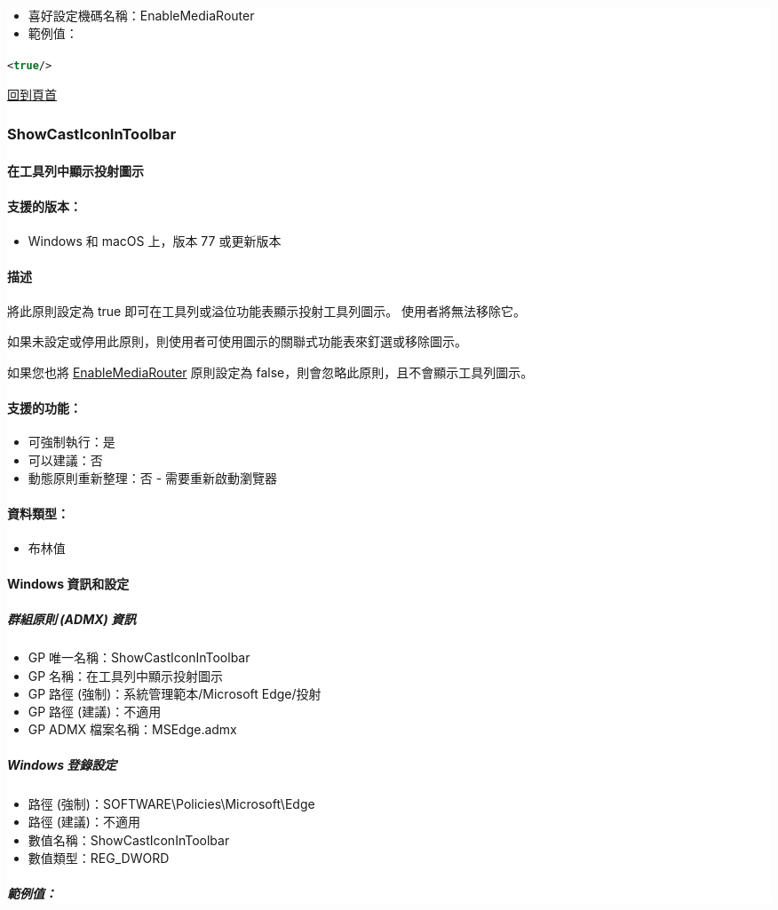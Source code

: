   - 喜好設定機碼名稱：EnableMediaRouter
  - 範例值：
``` xml
<true/>
```
  

  [回到頁首](#microsoft-edge---policies)

  ### <a name="showcasticonintoolbar"></a>ShowCastIconInToolbar

  #### <a name="show-the-cast-icon-in-the-toolbar"></a>在工具列中顯示投射圖示

  
  
  #### <a name="supported-versions"></a>支援的版本：

  - Windows 和 macOS 上，版本 77 或更新版本

  #### <a name="description"></a>描述

  將此原則設定為 true 即可在工具列或溢位功能表顯示投射工具列圖示。 使用者將無法移除它。

如果未設定或停用此原則，則使用者可使用圖示的關聯式功能表來釘選或移除圖示。

如果您也將 [EnableMediaRouter](#enablemediarouter) 原則設定為 false，則會忽略此原則，且不會顯示工具列圖示。

  #### <a name="supported-features"></a>支援的功能：

  - 可強制執行：是
  - 可以建議：否
  - 動態原則重新整理：否 - 需要重新啟動瀏覽器

  #### <a name="data-type"></a>資料類型：

  - 布林值

  #### <a name="windows-information-and-settings"></a>Windows 資訊和設定

  ##### <a name="group-policy-admx-info"></a>群組原則 (ADMX) 資訊

  - GP 唯一名稱：ShowCastIconInToolbar
  - GP 名稱：在工具列中顯示投射圖示
  - GP 路徑 (強制)：系統管理範本/Microsoft Edge/投射
  - GP 路徑 (建議)：不適用
  - GP ADMX 檔案名稱：MSEdge.admx

  ##### <a name="windows-registry-settings"></a>Windows 登錄設定

  - 路徑 (強制)：SOFTWARE\Policies\Microsoft\Edge
  - 路徑 (建議)：不適用
  - 數值名稱：ShowCastIconInToolbar
  - 數值類型：REG_DWORD

  ##### <a name="example-value"></a>範例值：
